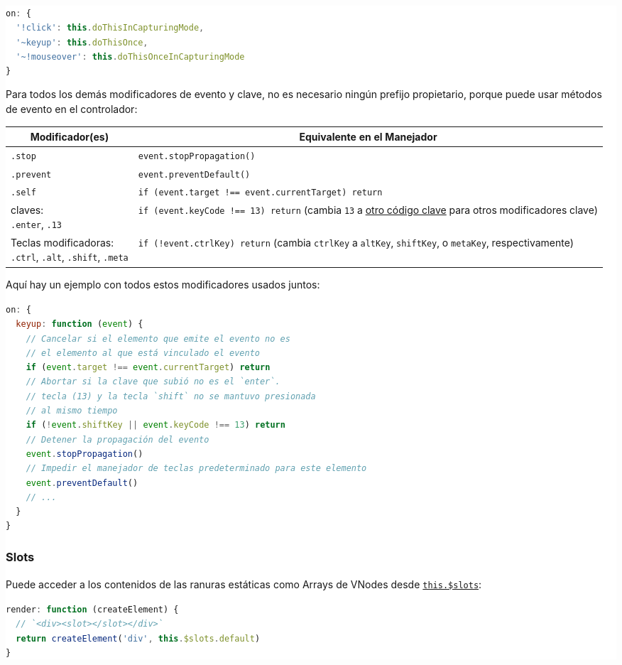 ```javascript
on: {
  '!click': this.doThisInCapturingMode,
  '~keyup': this.doThisOnce,
  '~!mouseover': this.doThisOnceInCapturingMode
}
```

Para todos los demás modificadores de evento y clave, no es necesario ningún prefijo propietario, porque puede usar métodos de evento en el controlador:

| Modificador(es) | Equivalente en el Manejador |
| ------ | ------ |
| `.stop` | `event.stopPropagation()` |
| `.prevent` | `event.preventDefault()` |
| `.self` | `if (event.target !== event.currentTarget) return` |
| claves:<br>`.enter`, `.13` | `if (event.keyCode !== 13) return` (cambia `13` a [otro código clave](http://keycode.info/) para otros modificadores clave) |
| Teclas modificadoras:<br>`.ctrl`, `.alt`, `.shift`, `.meta` | `if (!event.ctrlKey) return` (cambia `ctrlKey` a `altKey`, `shiftKey`, o `metaKey`, respectivamente) |

Aquí hay un ejemplo con todos estos modificadores usados juntos:

```javascript
on: {
  keyup: function (event) {
    // Cancelar si el elemento que emite el evento no es
    // el elemento al que está vinculado el evento
    if (event.target !== event.currentTarget) return
    // Abortar si la clave que subió no es el `enter`.
    // tecla (13) y la tecla `shift` no se mantuvo presionada
    // al mismo tiempo
    if (!event.shiftKey || event.keyCode !== 13) return
    // Detener la propagación del evento
    event.stopPropagation()
    // Impedir el manejador de teclas predeterminado para este elemento
    event.preventDefault()
    // ...
  }
}
```

### Slots

Puede acceder a los contenidos de las ranuras estáticas como Arrays de VNodes desde [`this.$slots`](../api/#vm-slots):

``` js
render: function (createElement) {
  // `<div><slot></slot></div>`
  return createElement('div', this.$slots.default)
}
```
